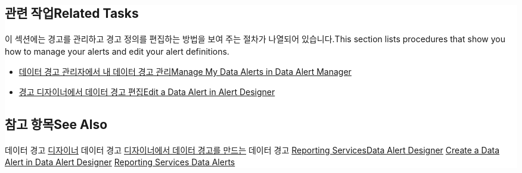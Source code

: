 

##  <a name="related-tasks"></a><a name="HowTo"></a> <span data-ttu-id="89236-175">관련 작업</span><span class="sxs-lookup"><span data-stu-id="89236-175">Related Tasks</span></span>
 <span data-ttu-id="89236-176">이 섹션에는 경고를 관리하고 경고 정의를 편집하는 방법을 보여 주는 절차가 나열되어 있습니다.</span><span class="sxs-lookup"><span data-stu-id="89236-176">This section lists procedures that show you how to manage your alerts and edit your alert definitions.</span></span>

-   [<span data-ttu-id="89236-177">데이터 경고 관리자에서 내 데이터 경고 관리</span><span class="sxs-lookup"><span data-stu-id="89236-177">Manage My Data Alerts in Data Alert Manager</span></span>](manage-my-data-alerts-in-data-alert-manager.md)

-   [<span data-ttu-id="89236-178">경고 디자이너에서 데이터 경고 편집</span><span class="sxs-lookup"><span data-stu-id="89236-178">Edit a Data Alert in Alert Designer</span></span>](edit-a-data-alert-in-alert-designer.md)



## <a name="see-also"></a><span data-ttu-id="89236-179">참고 항목</span><span class="sxs-lookup"><span data-stu-id="89236-179">See Also</span></span>
 <span data-ttu-id="89236-180">데이터 경고 [디자이너](../../2014/reporting-services/data-alert-designer.md) 데이터 경고 [디자이너에서 데이터 경고를 만드는](create-a-data-alert-in-data-alert-designer.md) 데이터 경고 [Reporting Services](../ssms/agent/alerts.md)</span><span class="sxs-lookup"><span data-stu-id="89236-180">[Data Alert Designer](../../2014/reporting-services/data-alert-designer.md) [Create a Data Alert in Data Alert Designer](create-a-data-alert-in-data-alert-designer.md) [Reporting Services Data Alerts](../ssms/agent/alerts.md)</span></span>


